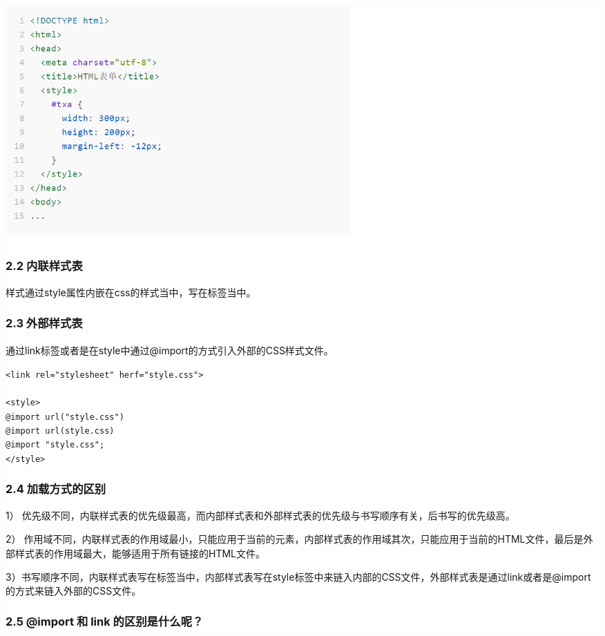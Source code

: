 <img src="../Assets/css1.png" width="500">

### 2.2 内联样式表
样式通过style属性内嵌在css的样式当中，写在标签当中。

### 2.3 外部样式表
通过link标签或者是在style中通过@import的方式引入外部的CSS样式文件。

```
<link rel="stylesheet" herf="style.css">

<style>
@import url("style.css")
@import url(style.css)
@import "style.css";
</style>
```

### 2.4 加载方式的区别

1） 优先级不同，内联样式表的优先级最高，而内部样式表和外部样式表的优先级与书写顺序有关，后书写的优先级高。

2） 作用域不同，内联样式表的作用域最小，只能应用于当前的元素，内部样式表的作用域其次，只能应用于当前的HTML文件，最后是外部样式表的作用域最大，能够适用于所有链接的HTML文件。

3）书写顺序不同，内联样式表写在标签当中，内部样式表写在style标签中来链入内部的CSS文件，外部样式表是通过link或者是@import的方式来链入外部的CSS文件。

### 2.5 @import 和 link 的区别是什么呢？
